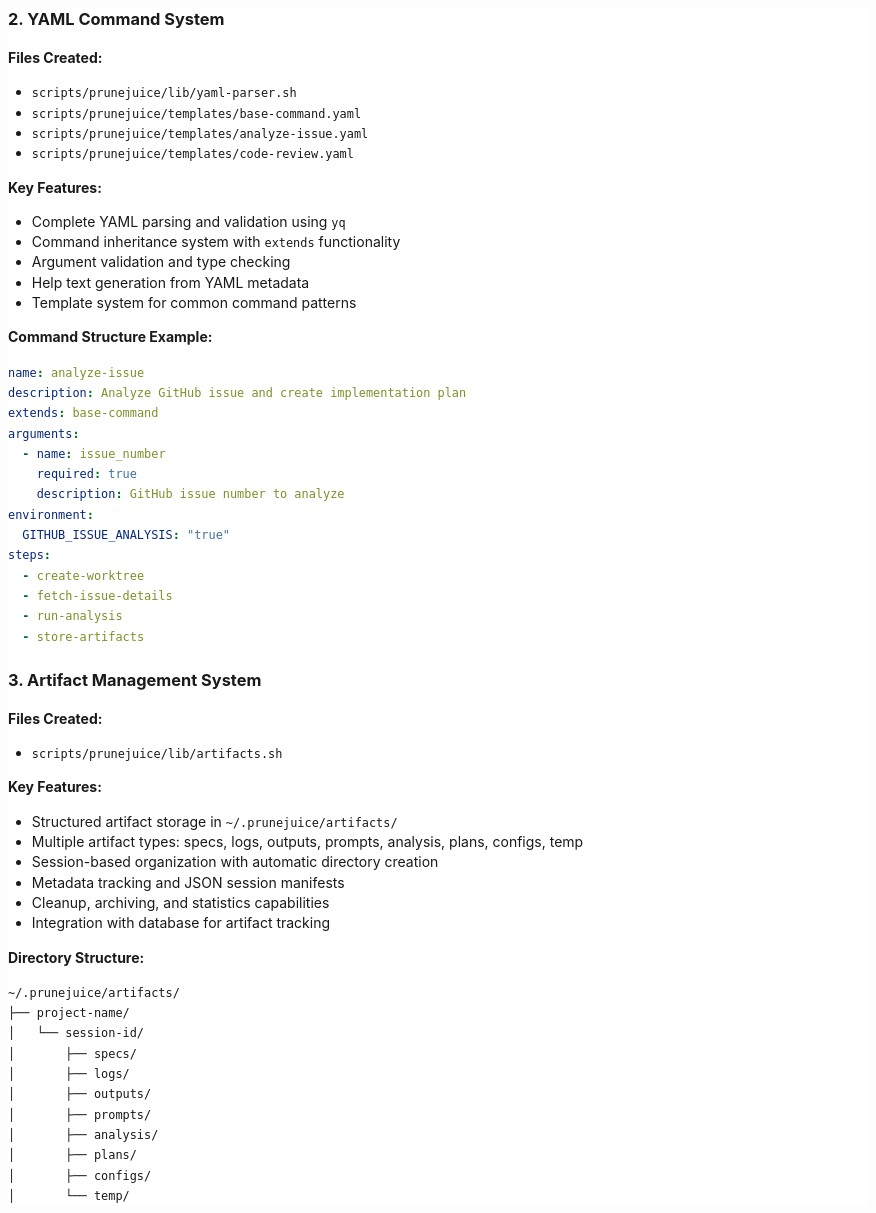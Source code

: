 ### 2. YAML Command System

**Files Created:**
- `scripts/prunejuice/lib/yaml-parser.sh`
- `scripts/prunejuice/templates/base-command.yaml`
- `scripts/prunejuice/templates/analyze-issue.yaml`
- `scripts/prunejuice/templates/code-review.yaml`

**Key Features:**
- Complete YAML parsing and validation using `yq`
- Command inheritance system with `extends` functionality
- Argument validation and type checking
- Help text generation from YAML metadata
- Template system for common command patterns

**Command Structure Example:**
```yaml
name: analyze-issue
description: Analyze GitHub issue and create implementation plan
extends: base-command
arguments:
  - name: issue_number
    required: true
    description: GitHub issue number to analyze
environment:
  GITHUB_ISSUE_ANALYSIS: "true"
steps:
  - create-worktree
  - fetch-issue-details
  - run-analysis
  - store-artifacts
```

### 3. Artifact Management System

**Files Created:**
- `scripts/prunejuice/lib/artifacts.sh`

**Key Features:**
- Structured artifact storage in `~/.prunejuice/artifacts/`
- Multiple artifact types: specs, logs, outputs, prompts, analysis, plans, configs, temp
- Session-based organization with automatic directory creation
- Metadata tracking and JSON session manifests
- Cleanup, archiving, and statistics capabilities
- Integration with database for artifact tracking

**Directory Structure:**
```
~/.prunejuice/artifacts/
├── project-name/
│   └── session-id/
│       ├── specs/
│       ├── logs/
│       ├── outputs/
│       ├── prompts/
│       ├── analysis/
│       ├── plans/
│       ├── configs/
│       └── temp/
```
